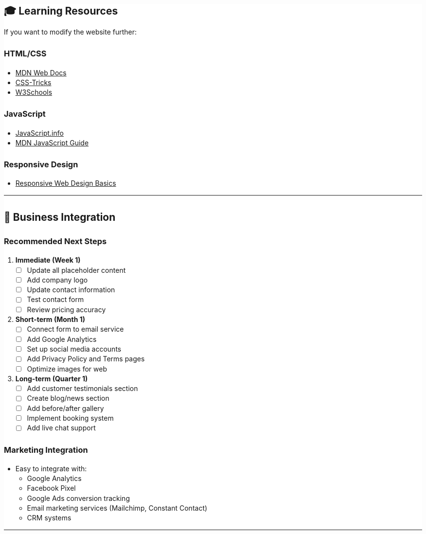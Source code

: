 ## 🎓 Learning Resources

If you want to modify the website further:

### HTML/CSS
- [MDN Web Docs](https://developer.mozilla.org/)
- [CSS-Tricks](https://css-tricks.com/)
- [W3Schools](https://www.w3schools.com/)

### JavaScript
- [JavaScript.info](https://javascript.info/)
- [MDN JavaScript Guide](https://developer.mozilla.org/en-US/docs/Web/JavaScript/Guide)

### Responsive Design
- [Responsive Web Design Basics](https://web.dev/responsive-web-design-basics/)

---

## 🎯 Business Integration

### Recommended Next Steps

1. **Immediate (Week 1)**
   - [ ] Update all placeholder content
   - [ ] Add company logo
   - [ ] Update contact information
   - [ ] Test contact form
   - [ ] Review pricing accuracy

2. **Short-term (Month 1)**
   - [ ] Connect form to email service
   - [ ] Add Google Analytics
   - [ ] Set up social media accounts
   - [ ] Add Privacy Policy and Terms pages
   - [ ] Optimize images for web

3. **Long-term (Quarter 1)**
   - [ ] Add customer testimonials section
   - [ ] Create blog/news section
   - [ ] Add before/after gallery
   - [ ] Implement booking system
   - [ ] Add live chat support

### Marketing Integration
- Easy to integrate with:
  - Google Analytics
  - Facebook Pixel
  - Google Ads conversion tracking
  - Email marketing services (Mailchimp, Constant Contact)
  - CRM systems

---